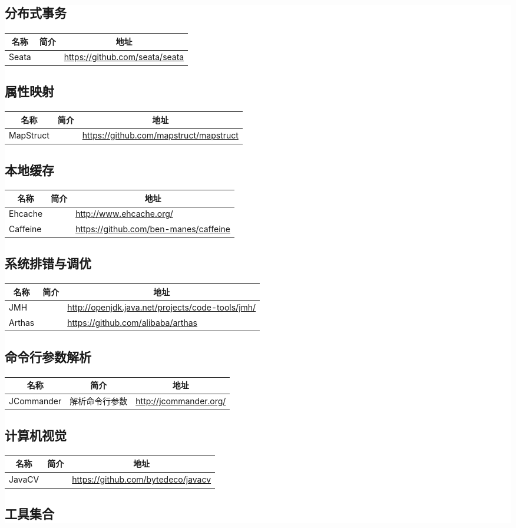 
##  分布式事务

| 名称 | 简介 | 地址|
| - | - |- | 
Seata || https://github.com/seata/seata

##  属性映射

| 名称 | 简介 | 地址|
| - | - |- | 
MapStruct || https://github.com/mapstruct/mapstruct


## 本地缓存

| 名称 | 简介 | 地址|
| - | - |- | 
Ehcache || http://www.ehcache.org/
Caffeine || https://github.com/ben-manes/caffeine


## 系统排错与调优

| 名称 | 简介 | 地址|
| - | - |- | 
JMH || http://openjdk.java.net/projects/code-tools/jmh/
Arthas || https://github.com/alibaba/arthas


## 命令行参数解析

| 名称 | 简介 | 地址|
| - | - |- | 
JCommander | 解析命令行参数 | http://jcommander.org/

## 计算机视觉

| 名称 | 简介 | 地址|
| - | - |- | 
JavaCV || https://github.com/bytedeco/javacv


## 工具集合
